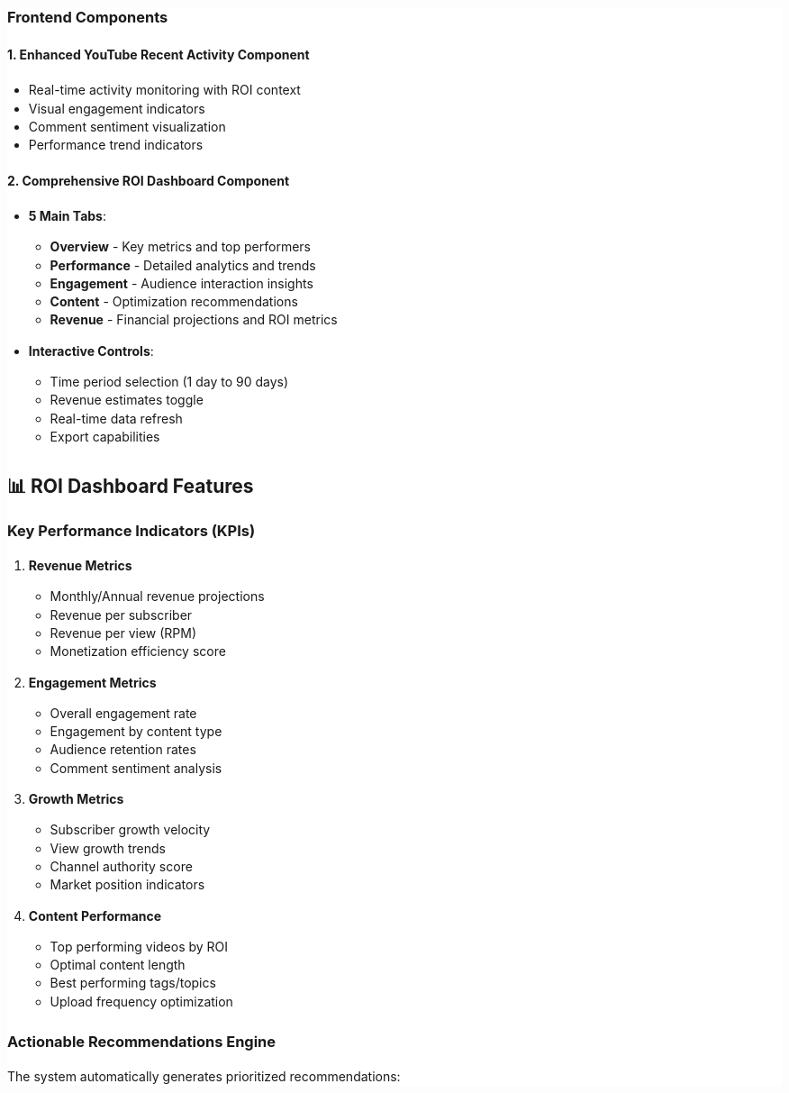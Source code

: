 ### **Frontend Components**

#### **1. Enhanced YouTube Recent Activity Component**
- Real-time activity monitoring with ROI context
- Visual engagement indicators
- Comment sentiment visualization
- Performance trend indicators

#### **2. Comprehensive ROI Dashboard Component**
- **5 Main Tabs**:
  - **Overview** - Key metrics and top performers
  - **Performance** - Detailed analytics and trends
  - **Engagement** - Audience interaction insights
  - **Content** - Optimization recommendations
  - **Revenue** - Financial projections and ROI metrics

- **Interactive Controls**:
  - Time period selection (1 day to 90 days)
  - Revenue estimates toggle
  - Real-time data refresh
  - Export capabilities

## 📊 **ROI Dashboard Features**

### **Key Performance Indicators (KPIs)**
1. **Revenue Metrics**
   - Monthly/Annual revenue projections
   - Revenue per subscriber
   - Revenue per view (RPM)
   - Monetization efficiency score

2. **Engagement Metrics**
   - Overall engagement rate
   - Engagement by content type
   - Audience retention rates
   - Comment sentiment analysis

3. **Growth Metrics**  
   - Subscriber growth velocity
   - View growth trends
   - Channel authority score
   - Market position indicators

4. **Content Performance**
   - Top performing videos by ROI
   - Optimal content length
   - Best performing tags/topics
   - Upload frequency optimization

### **Actionable Recommendations Engine**
The system automatically generates prioritized recommendations:
